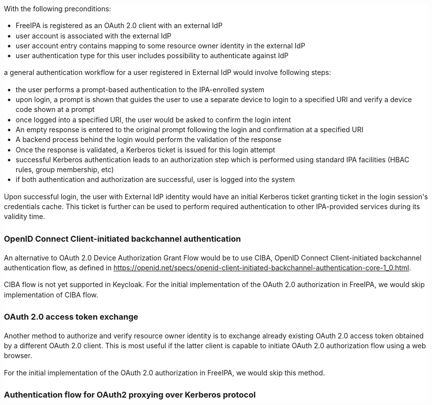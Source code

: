 With the following preconditions:
 - FreeIPA is registered as an OAuth 2.0 client with an external IdP
 - user account is associated with the external IdP
 - user account entry contains mapping to some resource owner identity in the
   external IdP
 - user authentication type for this user includes possibility to authenticate
   against IdP

a general authentication workflow for a user registered in External IdP would
involve following steps:
 - the user performs a prompt-based authentication to the IPA-enrolled system
 - upon login, a prompt is shown that guides the user to use a separate device
   to login to a specified URI and verify a device code shown at a prompt
 - once logged into a specified URI, the user would be asked to confirm the
   login intent
 - An empty response is entered to the original prompt following the login and
   confirmation at a specified URI
 - A backend process behind the login would perform the validation of the
   response
 - Once the response is validated, a Kerberos ticket is issued for this login
   attempt
 - successful Kerberos authentication leads to an authorization step which is
   performed using standard IPA facilities (HBAC rules, group membership, etc)
 - if both authentication and authorization are successful, user is logged into
   the system

Upon successful login, the user with External IdP identity would have an initial
Kerberos ticket granting ticket in the login session's credentials cache. This
ticket is further can be used to perform required authentication to other
IPA-provided services during its validity time.

### OpenID Connect Client-initiated backchannel authentication

An alternative to OAuth 2.0 Device Authorization Grant Flow would be to use
CIBA, OpenID Connect Client-initiated backchannel authentication flow, as
defined in
https://openid.net/specs/openid-client-initiated-backchannel-authentication-core-1_0.html.

CIBA flow is not yet supported in Keycloak. For the initial implementation of
the OAuth 2.0 authorization in FreeIPA, we would skip implementation of CIBA flow.

### OAuth 2.0 access token exchange

Another method to authorize and verify resource owner identity is to exchange
already existing OAuth 2.0 access token obtained by a different OAuth 2.0
client. This is most useful if the latter client is capable to initiate OAuth
2.0 authorization flow using a web browser.

For the initial implementation of the OAuth 2.0 authorization in FreeIPA, we
would skip this method.

### Authentication flow for OAuth2 proxying over Kerberos protocol
